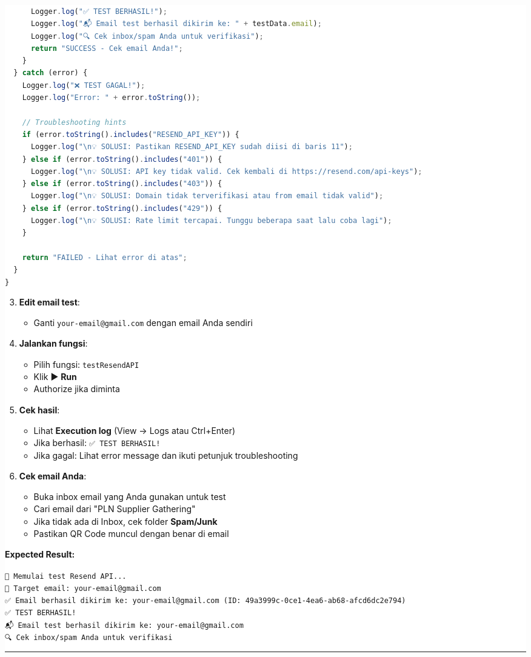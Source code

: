 ```javascript
      Logger.log("✅ TEST BERHASIL!");
      Logger.log("📬 Email test berhasil dikirim ke: " + testData.email);
      Logger.log("🔍 Cek inbox/spam Anda untuk verifikasi");
      return "SUCCESS - Cek email Anda!";
    }
  } catch (error) {
    Logger.log("❌ TEST GAGAL!");
    Logger.log("Error: " + error.toString());
    
    // Troubleshooting hints
    if (error.toString().includes("RESEND_API_KEY")) {
      Logger.log("\n💡 SOLUSI: Pastikan RESEND_API_KEY sudah diisi di baris 11");
    } else if (error.toString().includes("401")) {
      Logger.log("\n💡 SOLUSI: API key tidak valid. Cek kembali di https://resend.com/api-keys");
    } else if (error.toString().includes("403")) {
      Logger.log("\n💡 SOLUSI: Domain tidak terverifikasi atau from email tidak valid");
    } else if (error.toString().includes("429")) {
      Logger.log("\n💡 SOLUSI: Rate limit tercapai. Tunggu beberapa saat lalu coba lagi");
    }
    
    return "FAILED - Lihat error di atas";
  }
}
```

3. **Edit email test**:
   - Ganti `your-email@gmail.com` dengan email Anda sendiri
   
4. **Jalankan fungsi**:
   - Pilih fungsi: `testResendAPI`
   - Klik ▶️ **Run**
   - Authorize jika diminta
   
5. **Cek hasil**:
   - Lihat **Execution log** (View → Logs atau Ctrl+Enter)
   - Jika berhasil: `✅ TEST BERHASIL!`
   - Jika gagal: Lihat error message dan ikuti petunjuk troubleshooting

6. **Cek email Anda**:
   - Buka inbox email yang Anda gunakan untuk test
   - Cari email dari "PLN Supplier Gathering"
   - Jika tidak ada di Inbox, cek folder **Spam/Junk**
   - Pastikan QR Code muncul dengan benar di email

**Expected Result:**
```
🧪 Memulai test Resend API...
📧 Target email: your-email@gmail.com
✅ Email berhasil dikirim ke: your-email@gmail.com (ID: 49a3999c-0ce1-4ea6-ab68-afcd6dc2e794)
✅ TEST BERHASIL!
📬 Email test berhasil dikirim ke: your-email@gmail.com
🔍 Cek inbox/spam Anda untuk verifikasi
```

---